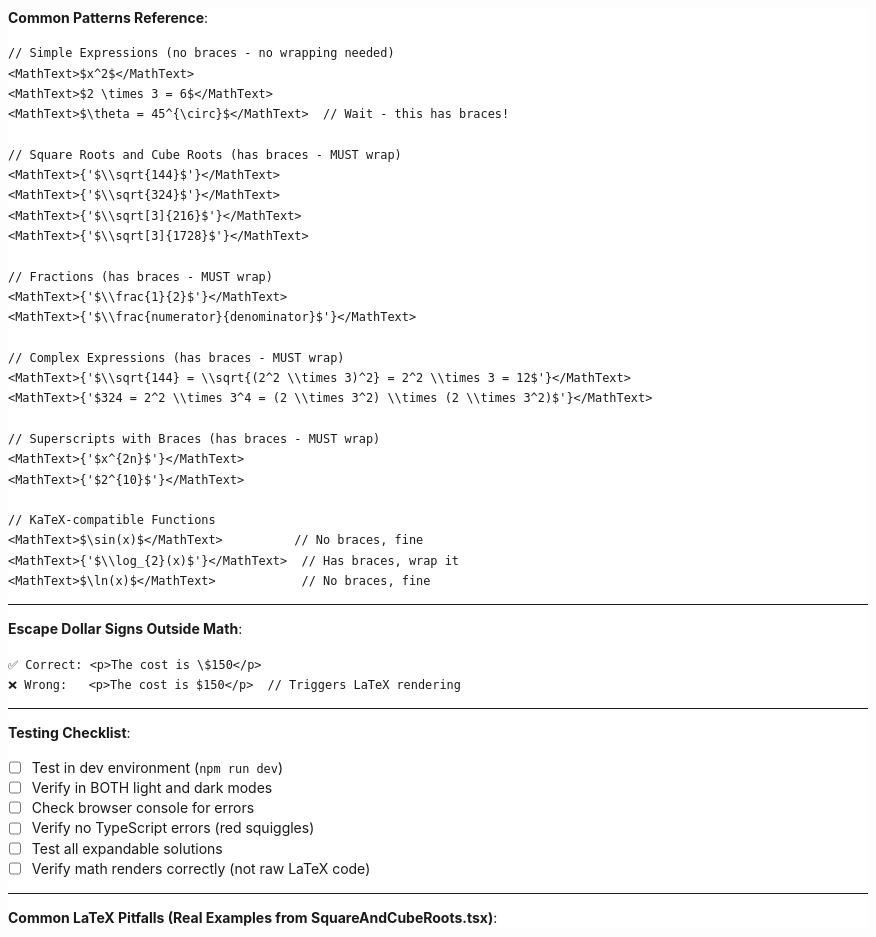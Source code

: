 
**Common Patterns Reference**:

```tsx
// Simple Expressions (no braces - no wrapping needed)
<MathText>$x^2$</MathText>
<MathText>$2 \times 3 = 6$</MathText>
<MathText>$\theta = 45^{\circ}$</MathText>  // Wait - this has braces!

// Square Roots and Cube Roots (has braces - MUST wrap)
<MathText>{'$\\sqrt{144}$'}</MathText>
<MathText>{'$\\sqrt{324}$'}</MathText>
<MathText>{'$\\sqrt[3]{216}$'}</MathText>
<MathText>{'$\\sqrt[3]{1728}$'}</MathText>

// Fractions (has braces - MUST wrap)
<MathText>{'$\\frac{1}{2}$'}</MathText>
<MathText>{'$\\frac{numerator}{denominator}$'}</MathText>

// Complex Expressions (has braces - MUST wrap)
<MathText>{'$\\sqrt{144} = \\sqrt{(2^2 \\times 3)^2} = 2^2 \\times 3 = 12$'}</MathText>
<MathText>{'$324 = 2^2 \\times 3^4 = (2 \\times 3^2) \\times (2 \\times 3^2)$'}</MathText>

// Superscripts with Braces (has braces - MUST wrap)
<MathText>{'$x^{2n}$'}</MathText>
<MathText>{'$2^{10}$'}</MathText>

// KaTeX-compatible Functions
<MathText>$\sin(x)$</MathText>          // No braces, fine
<MathText>{'$\\log_{2}(x)$'}</MathText>  // Has braces, wrap it
<MathText>$\ln(x)$</MathText>            // No braces, fine
```

---

**Escape Dollar Signs Outside Math**:
```tsx
✅ Correct: <p>The cost is \$150</p>
❌ Wrong:   <p>The cost is $150</p>  // Triggers LaTeX rendering
```

---

**Testing Checklist**:
- [ ] Test in dev environment (`npm run dev`)
- [ ] Verify in BOTH light and dark modes
- [ ] Check browser console for errors
- [ ] Verify no TypeScript errors (red squiggles)
- [ ] Test all expandable solutions
- [ ] Verify math renders correctly (not raw LaTeX code)

---

**Common LaTeX Pitfalls (Real Examples from SquareAndCubeRoots.tsx)**:
